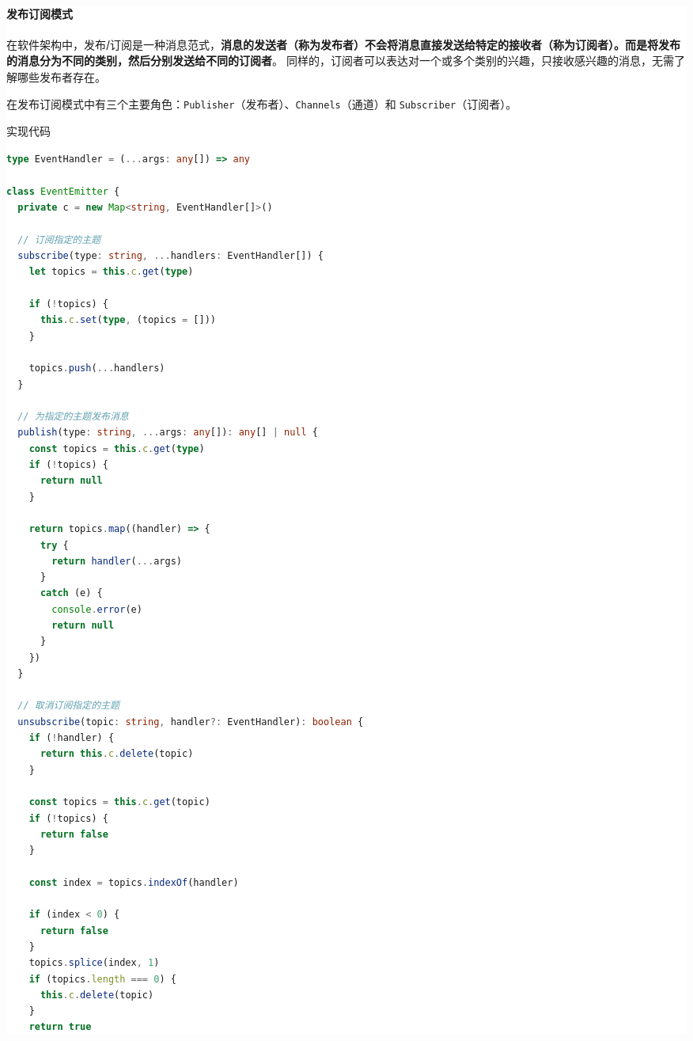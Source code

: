 #### 发布订阅模式

在软件架构中，发布/订阅是一种消息范式，**消息的发送者（称为发布者）不会将消息直接发送给特定的接收者（称为订阅者）。而是将发布的消息分为不同的类别，然后分别发送给不同的订阅者**。 同样的，订阅者可以表达对一个或多个类别的兴趣，只接收感兴趣的消息，无需了解哪些发布者存在。

在发布订阅模式中有三个主要角色：`Publisher`（发布者）、`Channels`（通道）和 `Subscriber`（订阅者）。

实现代码

```typescript
type EventHandler = (...args: any[]) => any

class EventEmitter {
  private c = new Map<string, EventHandler[]>()

  // 订阅指定的主题
  subscribe(type: string, ...handlers: EventHandler[]) {
    let topics = this.c.get(type)

    if (!topics) {
      this.c.set(type, (topics = []))
    }

    topics.push(...handlers)
  }

  // 为指定的主题发布消息
  publish(type: string, ...args: any[]): any[] | null {
    const topics = this.c.get(type)
    if (!topics) {
      return null
    }

    return topics.map((handler) => {
      try {
        return handler(...args)
      }
      catch (e) {
        console.error(e)
        return null
      }
    })
  }

  // 取消订阅指定的主题
  unsubscribe(topic: string, handler?: EventHandler): boolean {
    if (!handler) {
      return this.c.delete(topic)
    }

    const topics = this.c.get(topic)
    if (!topics) {
      return false
    }

    const index = topics.indexOf(handler)

    if (index < 0) {
      return false
    }
    topics.splice(index, 1)
    if (topics.length === 0) {
      this.c.delete(topic)
    }
    return true
```